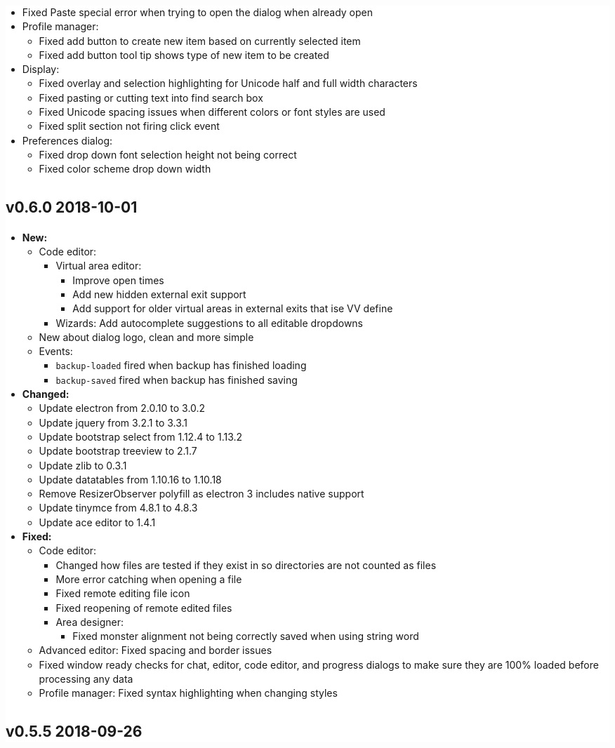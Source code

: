   - Fixed Paste special error when trying to open the dialog when already open
  - Profile manager:
    - Fixed add button to create new item based on currently selected item
    - Fixed add button tool tip shows type of new item to be created
  - Display:
    - Fixed overlay and selection highlighting for Unicode half and full width characters
    - Fixed pasting or cutting text into find search box
    - Fixed Unicode spacing issues when different colors or font styles are used
    - Fixed split section not firing click event
  - Preferences dialog:
    - Fixed drop down font selection height not being correct
    - Fixed color scheme drop down width

## v0.6.0 2018-10-01

- **New:**
  - Code editor:
    - Virtual area editor:
      - Improve open times
      - Add new hidden external exit support
      - Add support for older virtual areas in external exits that ise VV define
    - Wizards: Add autocomplete suggestions to all editable dropdowns
  - New about dialog logo, clean and more simple
  - Events:
    - `backup-loaded` fired when backup has finished loading
    - `backup-saved` fired when backup has finished saving
- **Changed:**
  - Update electron from 2.0.10 to 3.0.2
  - Update jquery from 3.2.1 to 3.3.1
  - Update bootstrap select from 1.12.4 to 1.13.2
  - Update bootstrap treeview to 2.1.7
  - Update zlib to 0.3.1
  - Update datatables from 1.10.16 to 1.10.18
  - Remove ResizerObserver polyfill as electron 3 includes native support
  - Update tinymce from 4.8.1 to 4.8.3
  - Update ace editor to 1.4.1
- **Fixed:**
  - Code editor:
    - Changed how files are tested if they exist in so directories are not counted as files
    - More error catching when opening a file
    - Fixed remote editing file icon
    - Fixed reopening of remote edited files
    - Area designer:
      - Fixed monster alignment not being correctly saved when using string word
  - Advanced editor: Fixed spacing and border issues
  - Fixed window ready checks for chat, editor, code editor, and progress dialogs to make sure they are 100% loaded before processing any data
  - Profile manager: Fixed syntax highlighting when changing styles

## v0.5.5 2018-09-26
